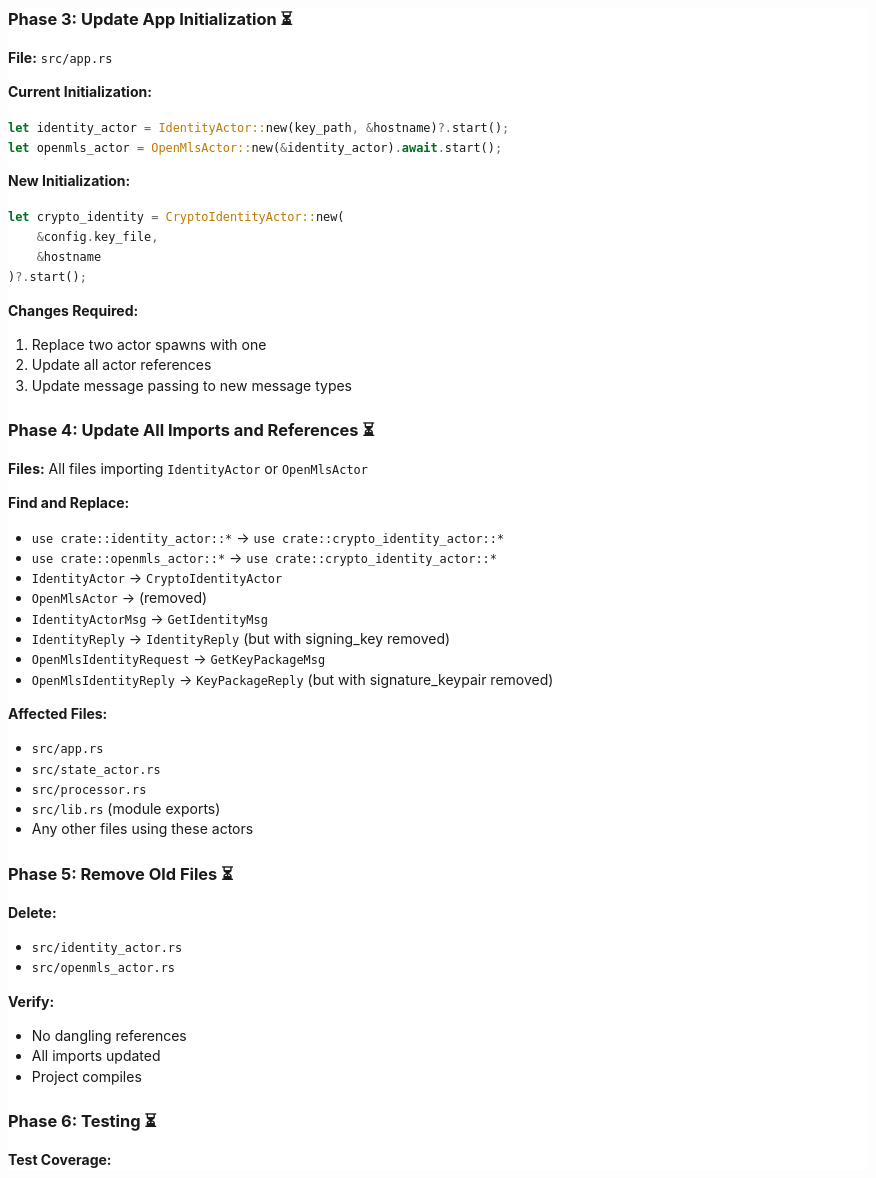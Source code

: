 ### Phase 3: Update App Initialization ⏳
**File:** `src/app.rs`

**Current Initialization:**
```rust
let identity_actor = IdentityActor::new(key_path, &hostname)?.start();
let openmls_actor = OpenMlsActor::new(&identity_actor).await.start();
```

**New Initialization:**
```rust
let crypto_identity = CryptoIdentityActor::new(
    &config.key_file,
    &hostname
)?.start();
```

**Changes Required:**
1. Replace two actor spawns with one
2. Update all actor references
3. Update message passing to new message types

### Phase 4: Update All Imports and References ⏳
**Files:** All files importing `IdentityActor` or `OpenMlsActor`

**Find and Replace:**
- `use crate::identity_actor::*` → `use crate::crypto_identity_actor::*`
- `use crate::openmls_actor::*` → `use crate::crypto_identity_actor::*`
- `IdentityActor` → `CryptoIdentityActor`
- `OpenMlsActor` → (removed)
- `IdentityActorMsg` → `GetIdentityMsg`
- `IdentityReply` → `IdentityReply` (but with signing_key removed)
- `OpenMlsIdentityRequest` → `GetKeyPackageMsg`
- `OpenMlsIdentityReply` → `KeyPackageReply` (but with signature_keypair removed)

**Affected Files:**
- `src/app.rs`
- `src/state_actor.rs`
- `src/processor.rs`
- `src/lib.rs` (module exports)
- Any other files using these actors

### Phase 5: Remove Old Files ⏳
**Delete:**
- `src/identity_actor.rs`
- `src/openmls_actor.rs`

**Verify:**
- No dangling references
- All imports updated
- Project compiles

### Phase 6: Testing ⏳
**Test Coverage:**
